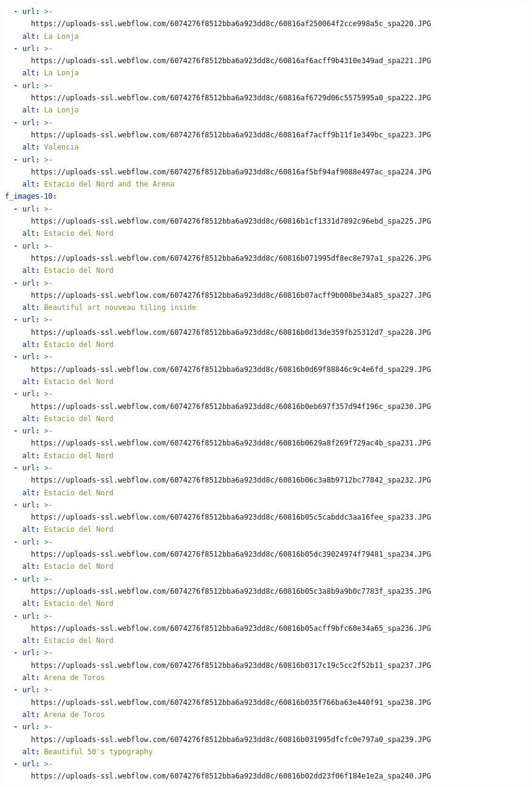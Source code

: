 ```yaml
  - url: >-
      https://uploads-ssl.webflow.com/6074276f8512bba6a923dd8c/60816af250064f2cce998a5c_spa220.JPG
    alt: La Lonja
  - url: >-
      https://uploads-ssl.webflow.com/6074276f8512bba6a923dd8c/60816af6acff9b4310e349ad_spa221.JPG
    alt: La Lonja
  - url: >-
      https://uploads-ssl.webflow.com/6074276f8512bba6a923dd8c/60816af6729d06c5575995a0_spa222.JPG
    alt: La Lonja
  - url: >-
      https://uploads-ssl.webflow.com/6074276f8512bba6a923dd8c/60816af7acff9b11f1e349bc_spa223.JPG
    alt: Valencia
  - url: >-
      https://uploads-ssl.webflow.com/6074276f8512bba6a923dd8c/60816af5bf94af9088e497ac_spa224.JPG
    alt: Estacio del Nord and the Arena
f_images-10:
  - url: >-
      https://uploads-ssl.webflow.com/6074276f8512bba6a923dd8c/60816b1cf1331d7892c96ebd_spa225.JPG
    alt: Estacio del Nord
  - url: >-
      https://uploads-ssl.webflow.com/6074276f8512bba6a923dd8c/60816b071995df8ec8e797a1_spa226.JPG
    alt: Estacio del Nord
  - url: >-
      https://uploads-ssl.webflow.com/6074276f8512bba6a923dd8c/60816b07acff9b008be34a85_spa227.JPG
    alt: Beautiful art nouveau tiling inside
  - url: >-
      https://uploads-ssl.webflow.com/6074276f8512bba6a923dd8c/60816b0d13de359fb25312d7_spa228.JPG
    alt: Estacio del Nord
  - url: >-
      https://uploads-ssl.webflow.com/6074276f8512bba6a923dd8c/60816b0d69f88846c9c4e6fd_spa229.JPG
    alt: Estacio del Nord
  - url: >-
      https://uploads-ssl.webflow.com/6074276f8512bba6a923dd8c/60816b0eb697f357d94f196c_spa230.JPG
    alt: Estacio del Nord
  - url: >-
      https://uploads-ssl.webflow.com/6074276f8512bba6a923dd8c/60816b0629a8f269f729ac4b_spa231.JPG
    alt: Estacio del Nord
  - url: >-
      https://uploads-ssl.webflow.com/6074276f8512bba6a923dd8c/60816b06c3a8b9712bc77842_spa232.JPG
    alt: Estacio del Nord
  - url: >-
      https://uploads-ssl.webflow.com/6074276f8512bba6a923dd8c/60816b05c5cabddc3aa16fee_spa233.JPG
    alt: Estacio del Nord
  - url: >-
      https://uploads-ssl.webflow.com/6074276f8512bba6a923dd8c/60816b05dc39024974f79481_spa234.JPG
    alt: Estacio del Nord
  - url: >-
      https://uploads-ssl.webflow.com/6074276f8512bba6a923dd8c/60816b05c3a8b9a9b0c7783f_spa235.JPG
    alt: Estacio del Nord
  - url: >-
      https://uploads-ssl.webflow.com/6074276f8512bba6a923dd8c/60816b05acff9bfc60e34a65_spa236.JPG
    alt: Estacio del Nord
  - url: >-
      https://uploads-ssl.webflow.com/6074276f8512bba6a923dd8c/60816b0317c19c5cc2f52b11_spa237.JPG
    alt: Arena de Toros
  - url: >-
      https://uploads-ssl.webflow.com/6074276f8512bba6a923dd8c/60816b035f766ba63e440f91_spa238.JPG
    alt: Arena de Toros
  - url: >-
      https://uploads-ssl.webflow.com/6074276f8512bba6a923dd8c/60816b031995dfcfc0e797a0_spa239.JPG
    alt: Beautiful 50's typography
  - url: >-
      https://uploads-ssl.webflow.com/6074276f8512bba6a923dd8c/60816b02dd23f06f184e1e2a_spa240.JPG
```